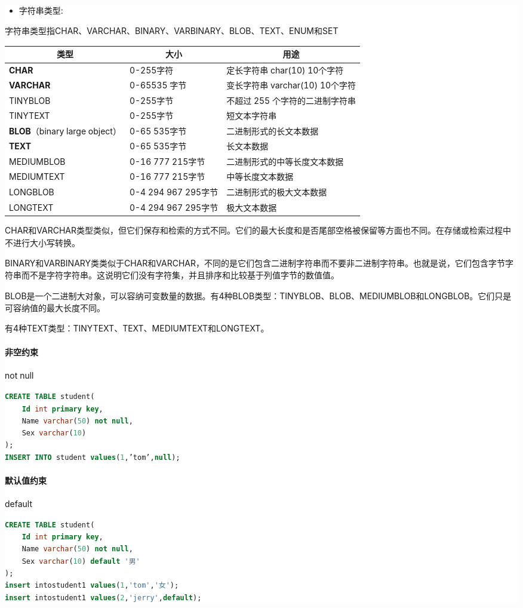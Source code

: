 - 字符串类型:

字符串类型指CHAR、VARCHAR、BINARY、VARBINARY、BLOB、TEXT、ENUM和SET

| 类型                            | 大小                | 用途                              |
| ------------------------------- | ------------------- | --------------------------------- |
| **CHAR**                        | 0-255字符           | 定长字符串  char(10) 10个字符     |
| **VARCHAR**                     | 0-65535 字节        | 变长字符串  varchar(10)  10个字符 |
| TINYBLOB                        | 0-255字节           | 不超过 255 个字符的二进制字符串   |
| TINYTEXT                        | 0-255字节           | 短文本字符串                      |
| **BLOB**（binary large object） | 0-65 535字节        | 二进制形式的长文本数据            |
| **TEXT**                        | 0-65 535字节        | 长文本数据                        |
| MEDIUMBLOB                      | 0-16 777 215字节    | 二进制形式的中等长度文本数据      |
| MEDIUMTEXT                      | 0-16 777 215字节    | 中等长度文本数据                  |
| LONGBLOB                        | 0-4 294 967 295字节 | 二进制形式的极大文本数据          |
| LONGTEXT                        | 0-4 294 967 295字节 | 极大文本数据                      |

CHAR和VARCHAR类型类似，但它们保存和检索的方式不同。它们的最大长度和是否尾部空格被保留等方面也不同。在存储或检索过程中不进行大小写转换。

BINARY和VARBINARY类类似于CHAR和VARCHAR，不同的是它们包含二进制字符串而不要非二进制字符串。也就是说，它们包含字节字符串而不是字符字符串。这说明它们没有字符集，并且排序和比较基于列值字节的数值值。

BLOB是一个二进制大对象，可以容纳可变数量的数据。有4种BLOB类型：TINYBLOB、BLOB、MEDIUMBLOB和LONGBLOB。它们只是可容纳值的最大长度不同。

有4种TEXT类型：TINYTEXT、TEXT、MEDIUMTEXT和LONGTEXT。

#### 非空约束

not null

```sql
CREATE TABLE student(
	Id int primary key,
	Name varchar(50) not null,
	Sex varchar(10)
);
INSERT INTO student values(1,’tom’,null);
```

#### 默认值约束 

default

```sql
CREATE TABLE student(
	Id int primary key,
	Name varchar(50) not null,
	Sex varchar(10) default '男'
);
insert intostudent1 values(1,'tom','女');
insert intostudent1 values(2,'jerry',default);
```
